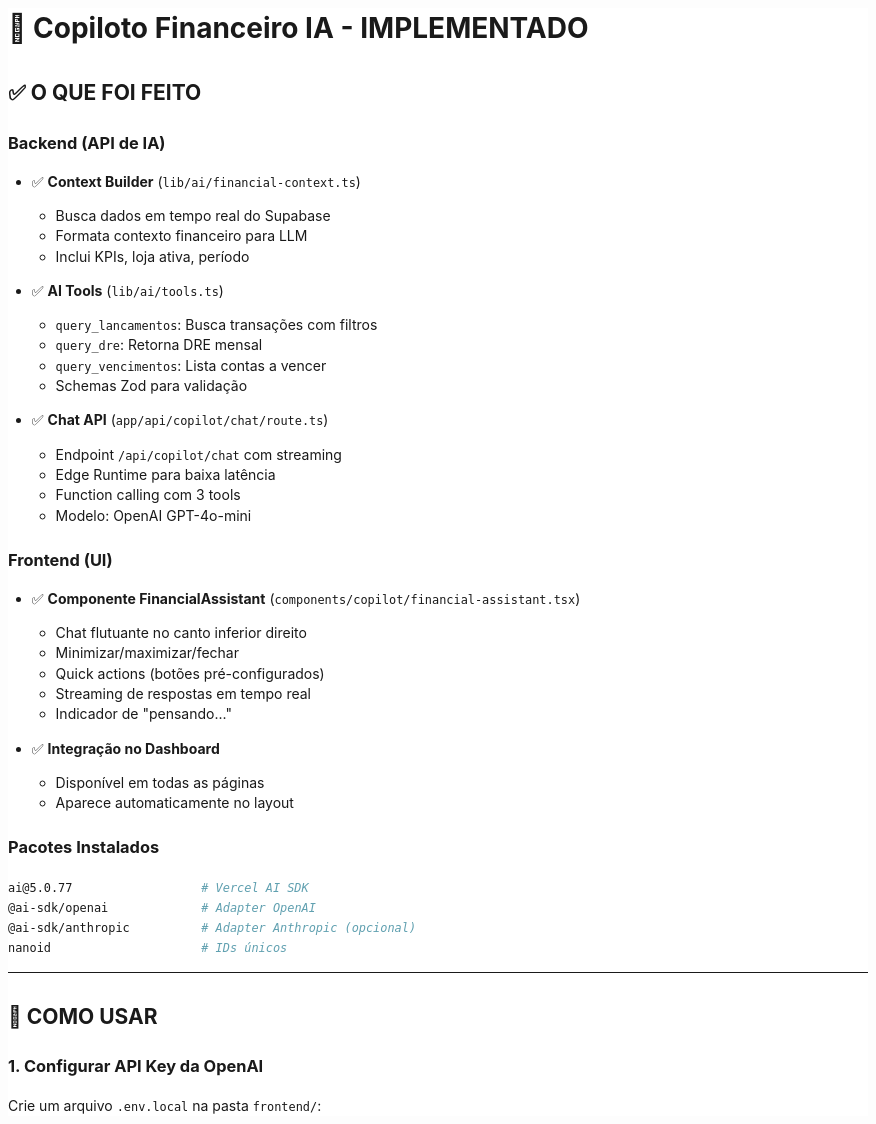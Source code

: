 # 🤖 Copiloto Financeiro IA - IMPLEMENTADO

## ✅ O QUE FOI FEITO

### Backend (API de IA)
- ✅ **Context Builder** (`lib/ai/financial-context.ts`)
  - Busca dados em tempo real do Supabase
  - Formata contexto financeiro para LLM
  - Inclui KPIs, loja ativa, período

- ✅ **AI Tools** (`lib/ai/tools.ts`)
  - `query_lancamentos`: Busca transações com filtros
  - `query_dre`: Retorna DRE mensal
  - `query_vencimentos`: Lista contas a vencer
  - Schemas Zod para validação

- ✅ **Chat API** (`app/api/copilot/chat/route.ts`)
  - Endpoint `/api/copilot/chat` com streaming
  - Edge Runtime para baixa latência
  - Function calling com 3 tools
  - Modelo: OpenAI GPT-4o-mini

### Frontend (UI)
- ✅ **Componente FinancialAssistant** (`components/copilot/financial-assistant.tsx`)
  - Chat flutuante no canto inferior direito
  - Minimizar/maximizar/fechar
  - Quick actions (botões pré-configurados)
  - Streaming de respostas em tempo real
  - Indicador de "pensando..."

- ✅ **Integração no Dashboard**
  - Disponível em todas as páginas
  - Aparece automaticamente no layout

### Pacotes Instalados
```bash
ai@5.0.77                  # Vercel AI SDK
@ai-sdk/openai             # Adapter OpenAI
@ai-sdk/anthropic          # Adapter Anthropic (opcional)
nanoid                     # IDs únicos
```

---

## 🚀 COMO USAR

### 1. Configurar API Key da OpenAI

Crie um arquivo `.env.local` na pasta `frontend/`:
